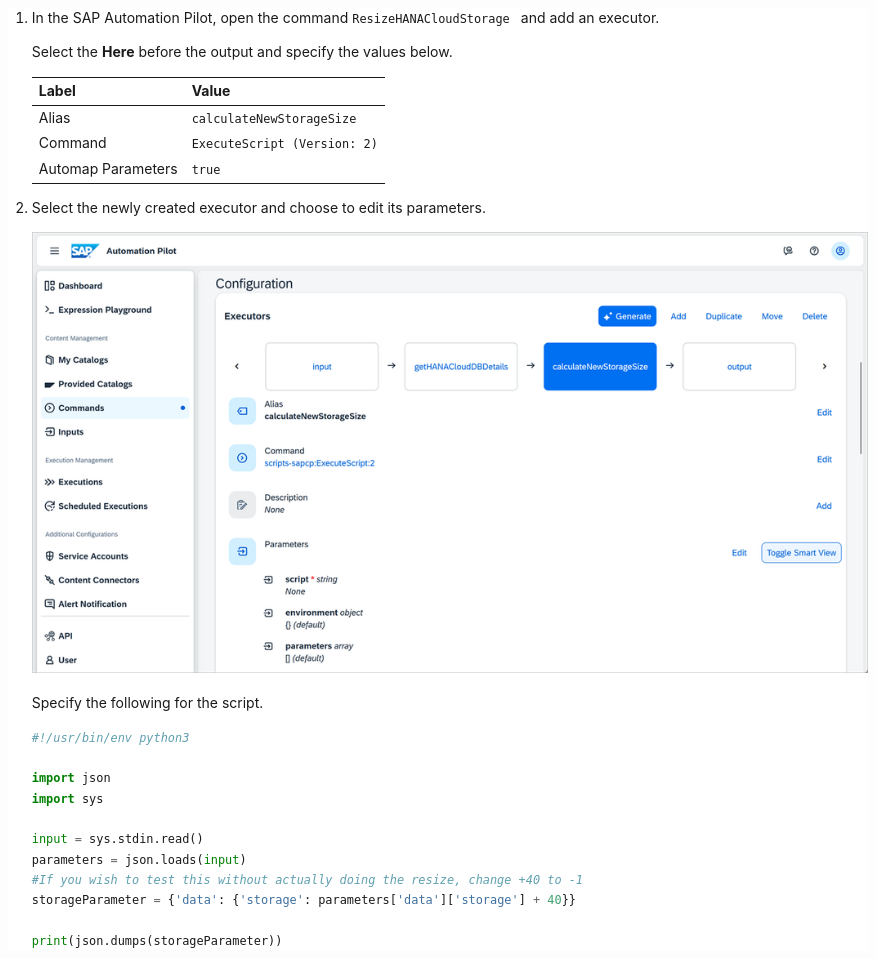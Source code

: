 
1. In the SAP Automation Pilot, open the command `ResizeHANACloudStorage ` and add an executor.

    Select the **Here** before the output and specify the values below.

    | Label | Value |
    | -------- | ----- |
    | Alias | `calculateNewStorageSize` |
    | Command | `ExecuteScript (Version: 2)` |
    | Automap Parameters | `true` |

2. Select the newly created executor and choose to edit its parameters.

    ![edit parameters](calculateNewStorageSize-parameters.png)

    Specify the following for the script.

    ```Python
    #!/usr/bin/env python3

    import json
    import sys

    input = sys.stdin.read()
    parameters = json.loads(input)
    #If you wish to test this without actually doing the resize, change +40 to -1
    storageParameter = {'data': {'storage': parameters['data']['storage'] + 40}}

    print(json.dumps(storageParameter))
    ```
